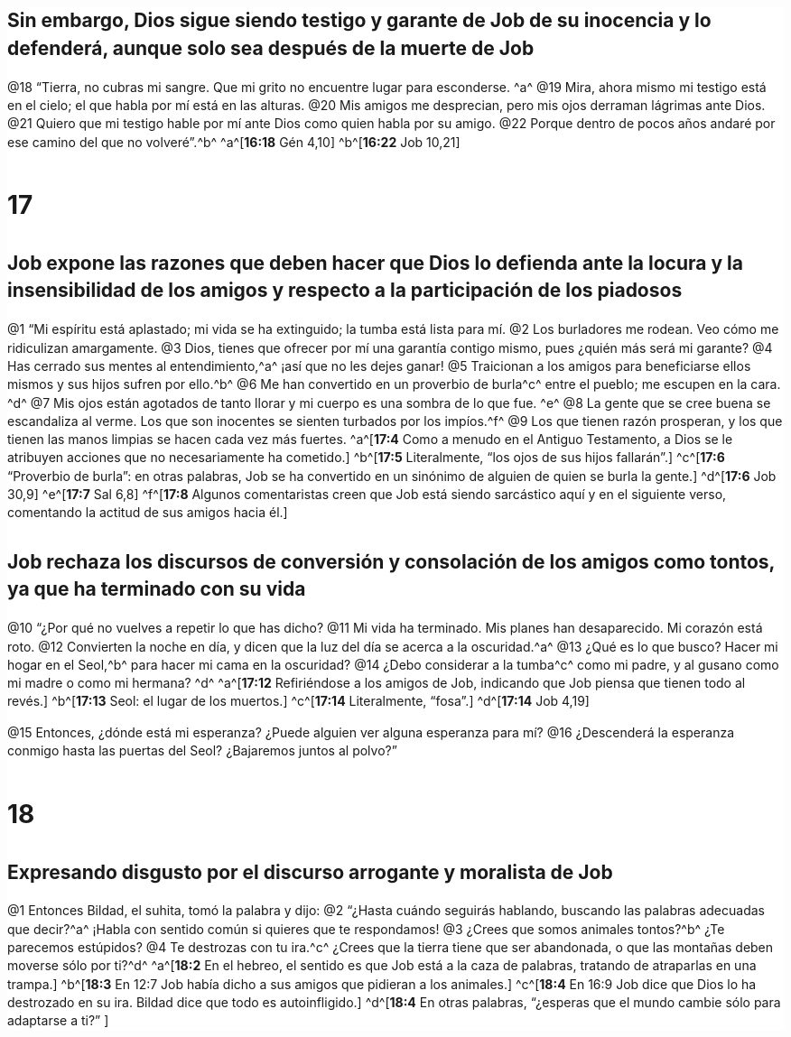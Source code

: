 ## Sin embargo, Dios sigue siendo testigo y garante de Job de su inocencia y lo defenderá, aunque solo sea después de la muerte de Job
@18 “Tierra, no cubras mi sangre. Que mi grito no encuentre lugar para esconderse. ^a^ @19 Mira, ahora mismo mi testigo está en el cielo; el que habla por mí está en las alturas. @20 Mis amigos me desprecian, pero mis ojos derraman lágrimas ante Dios. @21 Quiero que mi testigo hable por mí ante Dios como quien habla por su amigo. @22 Porque dentro de pocos años andaré por ese camino del que no volveré”.^b^ 
^a^[**16:18** Gén 4,10] ^b^[**16:22** Job 10,21]

# 17 
## Job expone las razones que deben hacer que Dios lo defienda ante la locura y la insensibilidad de los amigos y respecto a la participación de los piadosos
@1 “Mi espíritu está aplastado; mi vida se ha extinguido; la tumba está lista para mí. @2 Los burladores me rodean. Veo cómo me ridiculizan amargamente. @3 Dios, tienes que ofrecer por mí una garantía contigo mismo, pues ¿quién más será mi garante? @4 Has cerrado sus mentes al entendimiento,^a^ ¡así que no les dejes ganar! @5 Traicionan a los amigos para beneficiarse ellos mismos y sus hijos sufren por ello.^b^ @6 Me han convertido en un proverbio de burla^c^ entre el pueblo; me escupen en la cara. ^d^ @7 Mis ojos están agotados de tanto llorar y mi cuerpo es una sombra de lo que fue. ^e^ @8 La gente que se cree buena se escandaliza al verme. Los que son inocentes se sienten turbados por los impíos.^f^ @9 Los que tienen razón prosperan, y los que tienen las manos limpias se hacen cada vez más fuertes. 
^a^[**17:4** Como a menudo en el Antiguo Testamento, a Dios se le atribuyen acciones que no necesariamente ha cometido.] ^b^[**17:5** Literalmente, “los ojos de sus hijos fallarán”.] ^c^[**17:6** “Proverbio de burla”: en otras palabras, Job se ha convertido en un sinónimo de alguien de quien se burla la gente.] ^d^[**17:6** Job 30,9] ^e^[**17:7** Sal 6,8] ^f^[**17:8** Algunos comentaristas creen que Job está siendo sarcástico aquí y en el siguiente verso, comentando la actitud de sus amigos hacia él.]

## Job rechaza los discursos de conversión y consolación de los amigos como tontos, ya que ha terminado con su vida
@10 “¿Por qué no vuelves a repetir lo que has dicho? @11 Mi vida ha terminado. Mis planes han desaparecido. Mi corazón está roto. @12 Convierten la noche en día, y dicen que la luz del día se acerca a la oscuridad.^a^ @13 ¿Qué es lo que busco? Hacer mi hogar en el Seol,^b^ para hacer mi cama en la oscuridad? @14 ¿Debo considerar a la tumba^c^ como mi padre, y al gusano como mi madre o como mi hermana? ^d^ 
^a^[**17:12** Refiriéndose a los amigos de Job, indicando que Job piensa que tienen todo al revés.] ^b^[**17:13** Seol: el lugar de los muertos.] ^c^[**17:14** Literalmente, “fosa”.] ^d^[**17:14** Job 4,19]

@15 Entonces, ¿dónde está mi esperanza? ¿Puede alguien ver alguna esperanza para mí? @16 ¿Descenderá la esperanza conmigo hasta las puertas del Seol? ¿Bajaremos juntos al polvo?”

# 18 
## Expresando disgusto por el discurso arrogante y moralista de Job
@1 Entonces Bildad, el suhita, tomó la palabra y dijo: @2 “¿Hasta cuándo seguirás hablando, buscando las palabras adecuadas que decir?^a^ ¡Habla con sentido común si quieres que te respondamos! @3 ¿Crees que somos animales tontos?^b^ ¿Te parecemos estúpidos? @4 Te destrozas con tu ira.^c^ ¿Crees que la tierra tiene que ser abandonada, o que las montañas deben moverse sólo por ti?^d^ 
^a^[**18:2** En el hebreo, el sentido es que Job está a la caza de palabras, tratando de atraparlas en una trampa.] ^b^[**18:3** En 12:7 Job había dicho a sus amigos que pidieran a los animales.] ^c^[**18:4** En 16:9 Job dice que Dios lo ha destrozado en su ira. Bildad dice que todo es autoinfligido.] ^d^[**18:4** En otras palabras, “¿esperas que el mundo cambie sólo para adaptarse a ti?” ]
